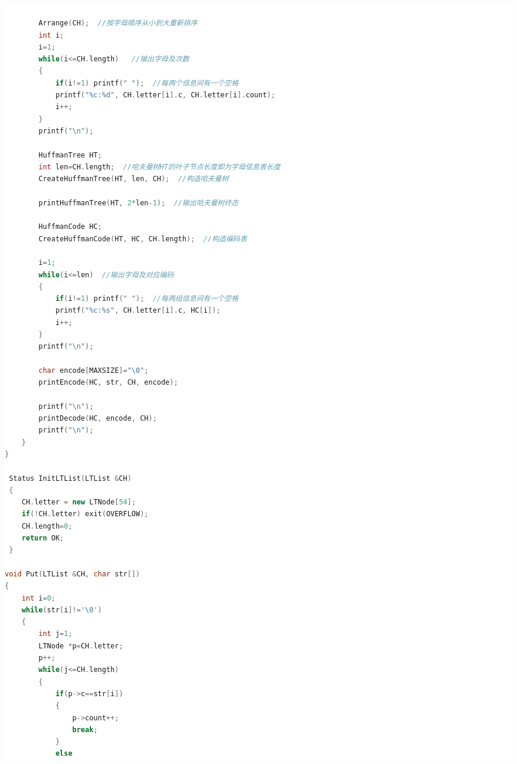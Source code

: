 ```c++
	
		Arrange(CH);  //按字母顺序从小到大重新排序
		int i;
		i=1;
		while(i<=CH.length)   //输出字母及次数 
		{
			if(i!=1) printf(" ");  //每两个信息间有一个空格 
			printf("%c:%d", CH.letter[i].c, CH.letter[i].count);
			i++;
		}
		printf("\n");

		HuffmanTree HT;   
		int len=CH.length;  //哈夫曼树HT的叶子节点长度即为字母信息表长度 
		CreateHuffmanTree(HT, len, CH);  //构造哈夫曼树

		printHuffmanTree(HT, 2*len-1);  //输出哈夫曼树终态 
	
		HuffmanCode HC;
		CreateHuffmanCode(HT, HC, CH.length);  //构造编码表 
	
		i=1;
		while(i<=len)  //输出字母及对应编码 
		{
			if(i!=1) printf(" ");  //每两组信息间有一个空格 
			printf("%c:%s", CH.letter[i].c, HC[i]);
			i++;
		}
		printf("\n");
	
		char encode[MAXSIZE]="\0";
		printEncode(HC, str, CH, encode);

		printf("\n");
		printDecode(HC, encode, CH);
		printf("\n");
	}
}

 Status InitLTList(LTList &CH)
 {
	CH.letter = new LTNode[54];
	if(!CH.letter) exit(OVERFLOW);
	CH.length=0;
	return OK;
 }

void Put(LTList &CH, char str[])
{
	int i=0;
	while(str[i]!='\0') 
	{
		int j=1;
		LTNode *p=CH.letter;
		p++;
		while(j<=CH.length)
		{
			if(p->c==str[i])
			{
				p->count++;
				break;
			}
			else
```